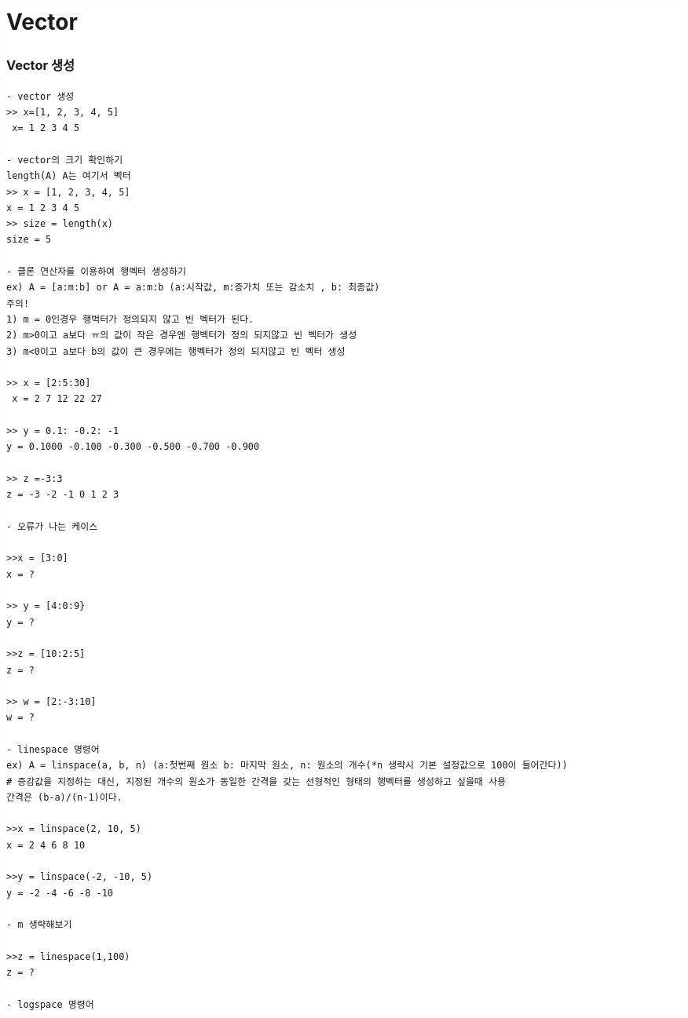 #  Vector
### Vector 생성
```
- vector 생성
>> x=[1, 2, 3, 4, 5]
 x= 1 2 3 4 5

- vector의 크기 확인하기
length(A) A는 여기서 벡터
>> x = [1, 2, 3, 4, 5]
x = 1 2 3 4 5
>> size = length(x)
size = 5 

- 클론 연산자를 이용하여 행벡터 생성하기
ex) A = [a:m:b] or A = a:m:b (a:시작값, m:증가치 또는 감소치 , b: 최종값)
주의! 
1) m = 0인경우 행벅터가 정의되지 않고 빈 벡터가 된다.
2) m>0이고 a보다 ㅠ의 값이 작은 경우엔 행벡터가 정의 되지않고 빈 벡터가 생성
3) m<0이고 a보다 b의 값이 큰 경우에는 행벡터가 정의 되지않고 빈 벡터 생성

>> x = [2:5:30]
 x = 2 7 12 22 27
 
>> y = 0.1: -0.2: -1
y = 0.1000 -0.100 -0.300 -0.500 -0.700 -0.900

>> z =-3:3
z = -3 -2 -1 0 1 2 3

- 오류가 나는 케이스

>>x = [3:0]
x = ?

>> y = [4:0:9}
y = ?

>>z = [10:2:5]
z = ?

>> w = [2:-3:10]
w = ?

- linespace 명령어
ex) A = linspace(a, b, n) (a:첫번째 원소 b: 마지막 원소, n: 원소의 개수(*n 생략시 기본 설정값으로 100이 들어간다))
# 증감값을 지정하는 대신, 지정된 개수의 원소가 동일한 간격을 갖는 선형적인 형태의 행벡터를 생성하고 싶을때 사용
간격은 (b-a)/(n-1)이다.

>>x = linspace(2, 10, 5)
x = 2 4 6 8 10

>>y = linspace(-2, -10, 5)
y = -2 -4 -6 -8 -10

- m 생략해보기

>>z = linespace(1,100)
z = ?

- logspace 명령어 
```